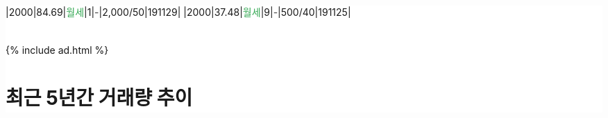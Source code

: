 |2000|84.69|<span style="color:#34a853">월세</span>|1|<span style="color:#444444">-</span>|2,000/50|191129|
|2000|37.48|<span style="color:#34a853">월세</span>|9|<span style="color:#444444">-</span>|500/40|191125|


<br>
{% include ad.html %}
<br>

# 최근 5년간 거래량 추이


<div style="width:100%;">
    <canvas id="deal_progress" height="200"></canvas>
</div>

<script>
new Chart(document.getElementById("deal_progress"), {
    type: 'line',
    data: {
        labels: ['201501','201502','201503','201504','201505','201506','201507','201508','201509','201510','201511','201512','201601','201602','201603','201604','201605','201606','201607','201608','201609','201610','201611','201612','201701','201702','201703','201704','201705','201706','201707','201708','201709','201710','201711','201712','201801','201802','201803','201804','201805','201806','201807','201808','201809','201810','201811','201812','201901','201902','201903','201904','201905','201906','201907','201908','201909','201910','201911','201912','202001'],
        datasets: [{
            label: '매매',
            pointRadius: 1,
            data: [68, 69, 65, 50, 39, 33, 36, 40, 32, 30, 17, 22, 24, 29, 35, 28, 35, 58, 60, 43, 44, 32, 30, 21, 29, 38, 48, 31, 26, 24, 31, 24, 39, 34, 23, 35, 40, 29, 27, 38, 29, 37, 35, 31, 40, 68, 51, 25, 26, 26, 26, 30, 21, 34, 35, 40, 20, 36, 32, 28, 3],
            borderColor: "rgba(255, 201, 14, 1)",
            backgroundColor: "rgba(255, 201, 14, 0.5)",
            fill: false,
            lineTension: 0
        },{
            label: '전월세',
            pointRadius: 1,
            data: [31, 45, 32, 36, 25, 26, 30, 28, 26, 19, 25, 18, 26, 28, 29, 26, 23, 20, 26, 23, 20, 29, 18, 28, 15, 30, 21, 20, 21, 15, 13, 20, 21, 17, 20, 19, 24, 19, 28, 16, 14, 14, 28, 14, 15, 13, 15, 17, 22, 23, 20, 17, 27, 12, 22, 38, 21, 23, 22, 12, 1],
            borderColor: "rgba(0, 141, 185, 1)",
            backgroundColor: "rgba(0, 141, 185, 0.5)",
            fill: false,
            lineTension: 0
        }
        ]
    },
    options: {
        responsive: true,
        title: {
            display: false
        },
        tooltips: {
            mode: 'index',
            intersect: false
        },
        hover: {
            mode: 'nearest',
            intersect: true
        },
        scales: {
            xAxes: [{